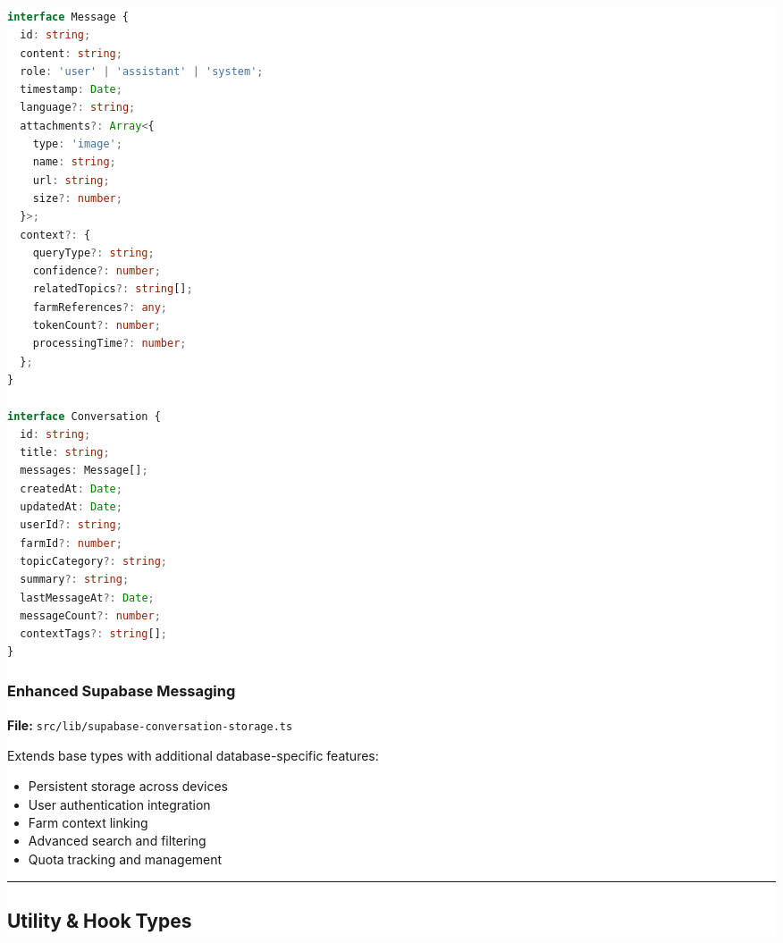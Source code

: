 ```typescript
interface Message {
  id: string;
  content: string;
  role: 'user' | 'assistant' | 'system';
  timestamp: Date;
  language?: string;
  attachments?: Array<{
    type: 'image';
    name: string;
    url: string;  
    size?: number;
  }>;
  context?: {
    queryType?: string;
    confidence?: number;
    relatedTopics?: string[];
    farmReferences?: any;
    tokenCount?: number;
    processingTime?: number;
  };
}

interface Conversation {
  id: string;
  title: string;
  messages: Message[];
  createdAt: Date;
  updatedAt: Date;
  userId?: string;
  farmId?: number;
  topicCategory?: string;
  summary?: string;
  lastMessageAt?: Date;
  messageCount?: number;
  contextTags?: string[];
}
```

### Enhanced Supabase Messaging
**File:** `src/lib/supabase-conversation-storage.ts`

Extends base types with additional database-specific features:
- Persistent storage across devices
- User authentication integration  
- Farm context linking
- Advanced search and filtering
- Quota tracking and management

---

## Utility & Hook Types  
